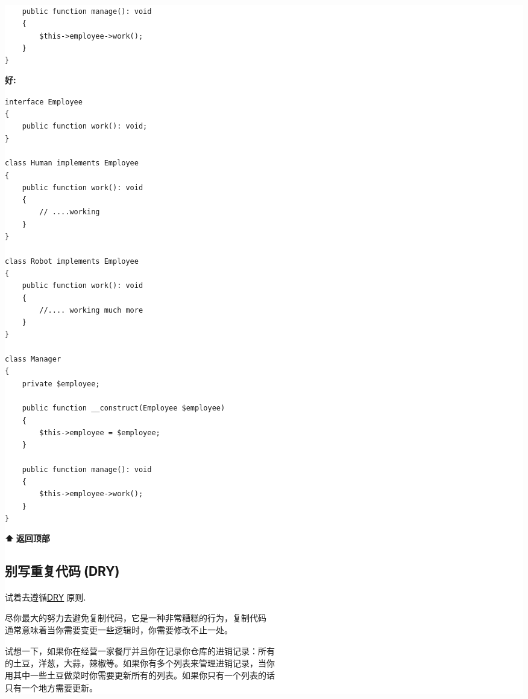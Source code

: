         public function manage(): void
        {
            $this->employee->work();
        }
    }

 **好:**

    
    
    interface Employee
    {
        public function work(): void;
    }
    
    class Human implements Employee
    {
        public function work(): void
        {
            // ....working
        }
    }
    
    class Robot implements Employee
    {
        public function work(): void
        {
            //.... working much more
        }
    }
    
    class Manager
    {
        private $employee;
    
        public function __construct(Employee $employee)
        {
            $this->employee = $employee;
        }
    
        public function manage(): void
        {
            $this->employee->work();
        }
    }

 **⬆ 返回顶部**

## 别写重复代码 (DRY)

试着去遵循[DRY](https://en.wikipedia.org/wiki/Don%27t_repeat_yourself) 原则.

尽你最大的努力去避免复制代码，它是一种非常糟糕的行为，复制代码  
通常意味着当你需要变更一些逻辑时，你需要修改不止一处。

试想一下，如果你在经营一家餐厅并且你在记录你仓库的进销记录：所有  
的土豆，洋葱，大蒜，辣椒等。如果你有多个列表来管理进销记录，当你  
用其中一些土豆做菜时你需要更新所有的列表。如果你只有一个列表的话  
只有一个地方需要更新。
